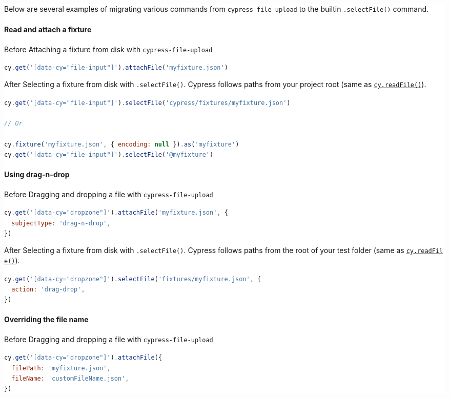 Below are several examples of migrating various commands from
`cypress-file-upload` to the builtin `.selectFile()` command.

#### Read and attach a fixture

<Badge type="danger">Before</Badge> Attaching a fixture from disk with
`cypress-file-upload`

```js
cy.get('[data-cy="file-input"]').attachFile('myfixture.json')
```

<Badge type="success">After</Badge> Selecting a fixture from disk with
`.selectFile()`. Cypress follows paths from your project root (same as
[`cy.readFile()`](/api/commands/readfile)).

```js
cy.get('[data-cy="file-input"]').selectFile('cypress/fixtures/myfixture.json')

// Or

cy.fixture('myfixture.json', { encoding: null }).as('myfixture')
cy.get('[data-cy="file-input"]').selectFile('@myfixture')
```

#### Using drag-n-drop

<Badge type="danger">Before</Badge> Dragging and dropping a file with
`cypress-file-upload`

```js
cy.get('[data-cy="dropzone"]').attachFile('myfixture.json', {
  subjectType: 'drag-n-drop',
})
```

<Badge type="success">After</Badge> Selecting a fixture from disk with
`.selectFile()`. Cypress follows paths from the root of your test folder (same
as [`cy.readFile()`](/api/commands/readfile)).

```js
cy.get('[data-cy="dropzone"]').selectFile('fixtures/myfixture.json', {
  action: 'drag-drop',
})
```

#### Overriding the file name

<Badge type="danger">Before</Badge> Dragging and dropping a file with
`cypress-file-upload`

```js
cy.get('[data-cy="dropzone"]').attachFile({
  filePath: 'myfixture.json',
  fileName: 'customFileName.json',
})
```


[intercept]: /api/commands/intercept
[npmcypressreact]: https://www.npmjs.org/package/@cypress/react
[npmcypressvue]: https://www.npmjs.org/package/@cypress/vue
[npmreact]: https://www.npmjs.org/package/react
[npmvue]: https://www.npmjs.org/package/vue
[npmwebpackdevserver]: https://www.npmjs.org/package/webpack-dev-server